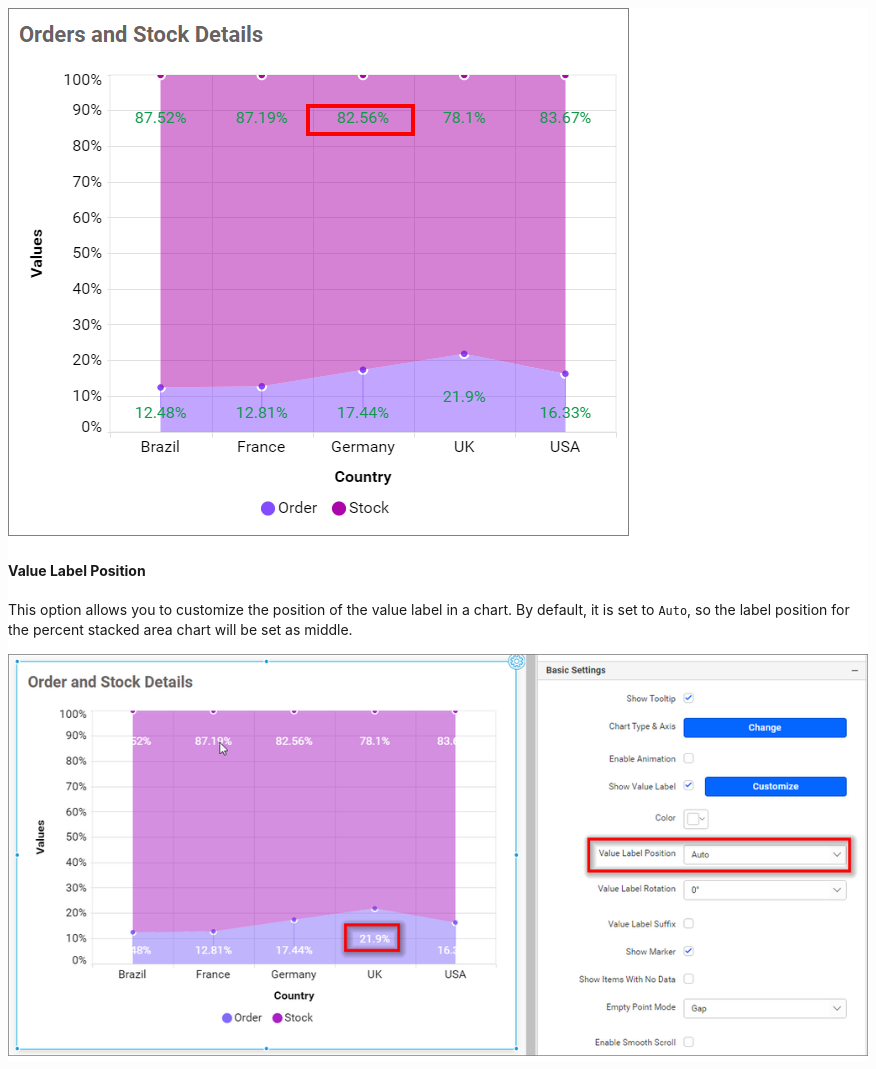 ![Value label Color](/static/assets/visualizing-data/visualization-widgets/images/100-stacked-area-chart/data-label-color.png)

#### Value Label Position

This option allows you to customize the position of the value label in a chart. By default, it is set to `Auto`, so the label position for the percent stacked area chart will be set as middle.

![Value label position](/static/assets/visualizing-data/visualization-widgets/images/100-stacked-area-chart/value-labelposition.png)
